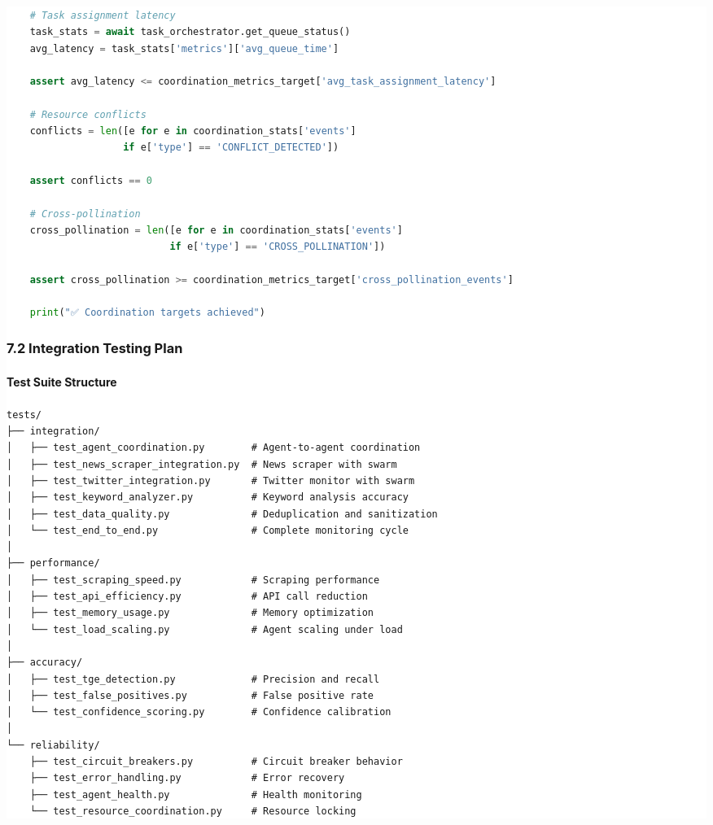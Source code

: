 ```python
    # Task assignment latency
    task_stats = await task_orchestrator.get_queue_status()
    avg_latency = task_stats['metrics']['avg_queue_time']

    assert avg_latency <= coordination_metrics_target['avg_task_assignment_latency']

    # Resource conflicts
    conflicts = len([e for e in coordination_stats['events']
                    if e['type'] == 'CONFLICT_DETECTED'])

    assert conflicts == 0

    # Cross-pollination
    cross_pollination = len([e for e in coordination_stats['events']
                            if e['type'] == 'CROSS_POLLINATION'])

    assert cross_pollination >= coordination_metrics_target['cross_pollination_events']

    print("✅ Coordination targets achieved")
```

### 7.2 Integration Testing Plan

#### **Test Suite Structure**
```
tests/
├── integration/
│   ├── test_agent_coordination.py        # Agent-to-agent coordination
│   ├── test_news_scraper_integration.py  # News scraper with swarm
│   ├── test_twitter_integration.py       # Twitter monitor with swarm
│   ├── test_keyword_analyzer.py          # Keyword analysis accuracy
│   ├── test_data_quality.py              # Deduplication and sanitization
│   └── test_end_to_end.py                # Complete monitoring cycle
│
├── performance/
│   ├── test_scraping_speed.py            # Scraping performance
│   ├── test_api_efficiency.py            # API call reduction
│   ├── test_memory_usage.py              # Memory optimization
│   └── test_load_scaling.py              # Agent scaling under load
│
├── accuracy/
│   ├── test_tge_detection.py             # Precision and recall
│   ├── test_false_positives.py           # False positive rate
│   └── test_confidence_scoring.py        # Confidence calibration
│
└── reliability/
    ├── test_circuit_breakers.py          # Circuit breaker behavior
    ├── test_error_handling.py            # Error recovery
    ├── test_agent_health.py              # Health monitoring
    └── test_resource_coordination.py     # Resource locking
```
